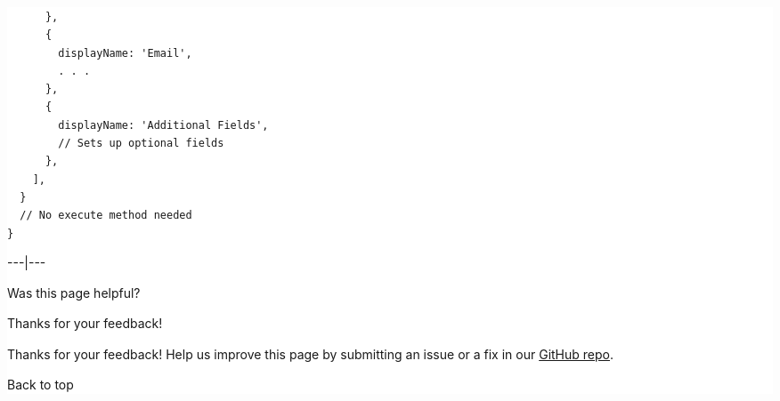           },
          {
            displayName: 'Email',
            . . .
          },
          {
            displayName: 'Additional Fields',
            // Sets up optional fields
          },
        ],
      }
      // No execute method needed
    }
      
  
---|---  
  
Was this page helpful? 

Thanks for your feedback! 

Thanks for your feedback! Help us improve this page by submitting an issue or a fix in our [GitHub repo](https://github.com/n8n-io/n8n-docs). 

Back to top